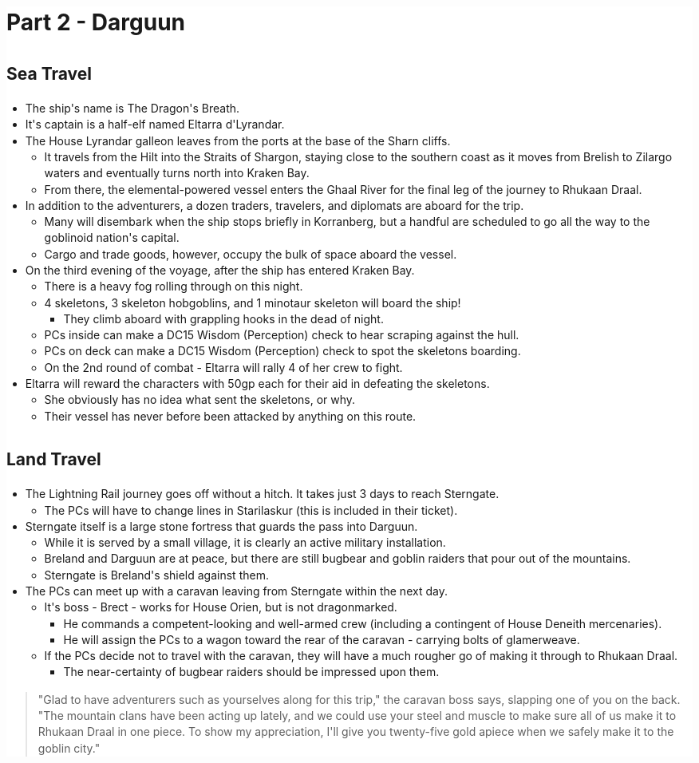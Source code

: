 # Part 2 - Darguun

## Sea Travel

- The ship's name is The Dragon's Breath.
- It's captain is a half-elf named Eltarra d'Lyrandar.
- The House Lyrandar galleon leaves from the ports at the base of the Sharn cliffs.
  - It travels from the Hilt into the Straits of Shargon, staying close to the southern coast as it moves from Brelish to Zilargo waters and eventually turns north into Kraken Bay.
  - From there, the elemental-powered vessel enters the Ghaal River for the final leg of the journey to Rhukaan Draal.
- In addition to the adventurers, a dozen traders, travelers, and diplomats are aboard for the trip.
  - Many will disembark when the ship stops briefly in Korranberg, but a handful are scheduled to go all the way to the goblinoid nation's capital.
  - Cargo and trade goods, however, occupy the bulk of space aboard the vessel.
- On the third evening of the voyage, after the ship has entered Kraken Bay.
  - There is a heavy fog rolling through on this night.
  - 4 skeletons, 3 skeleton hobgoblins, and 1 minotaur skeleton will board the ship!
    - They climb aboard with grappling hooks in the dead of night.
  - PCs inside can make a DC15 Wisdom (Perception) check to hear scraping against the hull.
  - PCs on deck can make a DC15 Wisdom (Perception) check to spot the skeletons boarding.
  - On the 2nd round of combat - Eltarra will rally 4 of her crew to fight.
- Eltarra will reward the characters with 50gp each for their aid in defeating the skeletons.
  - She obviously has no idea what sent the skeletons, or why.
  - Their vessel has never before been attacked by anything on this route.

## Land Travel

- The Lightning Rail journey goes off without a hitch. It takes just 3 days to reach Sterngate.
  - The PCs will have to change lines in Starilaskur (this is included in their ticket).
- Sterngate itself is a large stone fortress that guards the pass into Darguun.
  - While it is served by a small village, it is clearly an active military installation.
  - Breland and Darguun are at peace, but there are still bugbear and goblin raiders that pour out of the mountains.
  - Sterngate is Breland's shield against them.
- The PCs can meet up with a caravan leaving from Sterngate within the next day.
  - It's boss - Brect - works for House Orien, but is not dragonmarked.
    - He commands a competent-looking and well-armed crew (including a contingent of House Deneith mercenaries).
    - He will assign the PCs to a wagon toward the rear of the caravan - carrying bolts of glamerweave.
  - If the PCs decide not to travel with the caravan, they will have a much rougher go of making it through to Rhukaan Draal.
    - The near-certainty of bugbear raiders should be impressed upon them.

> "Glad to have adventurers such as yourselves along for this trip," the caravan boss says, slapping one of you on the back.
> "The mountain clans have been acting up lately, and we could use your steel and muscle to make sure all of us make it to Rhukaan Draal in one piece.
> To show my appreciation, I'll give you twenty-five gold apiece when we safely make it to the goblin city."
